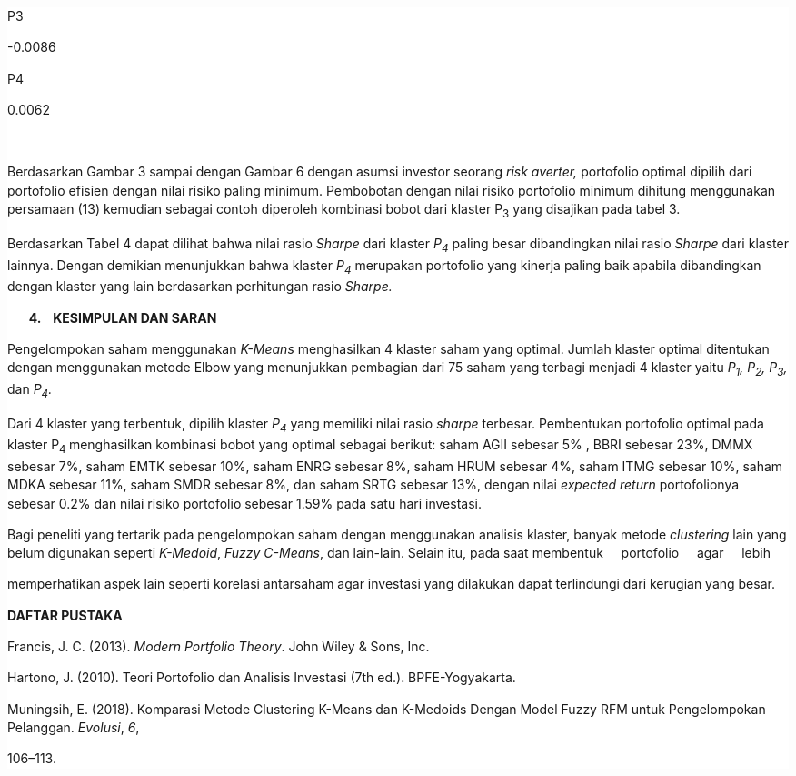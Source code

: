 <tr><td style="vertical-align:bottom;">
<p><span class="font7">P</span><span class="font1">3</span></p></td><td style="vertical-align:bottom;">
<p><span class="font7">-0.0086</span></p></td></tr>
<tr><td style="vertical-align:bottom;">
<p><span class="font7">P</span><span class="font1">4</span></p></td><td style="vertical-align:bottom;">
<p><span class="font7">0.0062</span></p></td></tr>
</table>
</div><br clear="all">
<p><span class="font8">Berdasarkan Gambar 3 sampai dengan Gambar 6 dengan asumsi investor seorang </span><span class="font8" style="font-style:italic;">risk averter,</span><span class="font8"> portofolio optimal dipilih dari portofolio efisien dengan nilai risiko paling minimum. Pembobotan dengan nilai risiko portofolio minimum dihitung menggunakan persamaan (13) kemudian sebagai contoh diperoleh kombinasi bobot dari klaster P<sub>3</sub> yang disajikan pada tabel 3.</span></p>
<p><span class="font8">Berdasarkan Tabel 4 dapat dilihat bahwa nilai rasio </span><span class="font8" style="font-style:italic;">Sharpe</span><span class="font8"> dari klaster </span><span class="font8" style="font-style:italic;">P<sub>4</sub></span><span class="font8"> paling besar dibandingkan nilai rasio </span><span class="font8" style="font-style:italic;">Sharpe</span><span class="font8"> dari klaster lainnya. Dengan demikian menunjukkan bahwa klaster </span><span class="font8" style="font-style:italic;">P<sub>4</sub></span><span class="font8"> merupakan portofolio yang kinerja paling baik apabila dibandingkan dengan klaster yang lain berdasarkan perhitungan rasio </span><span class="font8" style="font-style:italic;">Sharpe.</span></p>
<ul style="list-style:none;"><li>
<p><span class="font8" style="font-weight:bold;">4. &nbsp;&nbsp;&nbsp;KESIMPULAN DAN SARAN</span></p></li></ul>
<p><span class="font8">Pengelompokan saham menggunakan </span><span class="font8" style="font-style:italic;">K-Means</span><span class="font8"> menghasilkan 4 klaster saham yang optimal. Jumlah klaster optimal ditentukan dengan menggunakan metode Elbow yang menunjukkan pembagian dari 75 saham yang terbagi menjadi 4 klaster yaitu </span><span class="font8" style="font-style:italic;">P<sub>1</sub>, P<sub>2</sub>, P<sub>3</sub>,</span><span class="font8"> dan </span><span class="font8" style="font-style:italic;">P<sub>4</sub>.</span></p>
<p><span class="font8">Dari 4 klaster yang terbentuk, dipilih klaster </span><span class="font8" style="font-style:italic;">P<sub>4</sub></span><span class="font8"> yang memiliki nilai rasio </span><span class="font8" style="font-style:italic;">sharpe</span><span class="font8"> terbesar. Pembentukan portofolio optimal pada klaster P<sub>4 </sub>menghasilkan kombinasi bobot yang optimal sebagai berikut: saham AGII sebesar 5% , BBRI sebesar 23%, DMMX sebesar 7%, saham EMTK sebesar 10%, saham ENRG sebesar 8%, saham HRUM sebesar 4%, saham ITMG sebesar 10%, saham MDKA sebesar 11%, saham SMDR sebesar 8%, dan saham SRTG sebesar 13%, dengan nilai </span><span class="font8" style="font-style:italic;">expected return </span><span class="font8">portofolionya sebesar 0.2% dan nilai risiko portofolio sebesar 1.59% pada satu hari investasi.</span></p>
<p><span class="font8">Bagi peneliti yang tertarik pada pengelompokan saham dengan menggunakan analisis klaster, banyak metode </span><span class="font8" style="font-style:italic;">clustering</span><span class="font8"> lain yang belum digunakan seperti </span><span class="font8" style="font-style:italic;">K-Medoid</span><span class="font8">, </span><span class="font8" style="font-style:italic;">Fuzzy C-Means</span><span class="font8">, dan lain-lain. Selain itu, pada saat membentuk &nbsp;&nbsp;&nbsp;&nbsp;portofolio &nbsp;&nbsp;&nbsp;&nbsp;agar &nbsp;&nbsp;&nbsp;&nbsp;lebih</span></p>
<p><span class="font8">memperhatikan aspek lain seperti korelasi antarsaham agar investasi yang dilakukan dapat terlindungi dari kerugian yang besar.</span></p>
<p><span class="font8" style="font-weight:bold;">DAFTAR PUSTAKA</span></p>
<p><span class="font8">Francis, J. C. (2013). </span><span class="font8" style="font-style:italic;">Modern Portfolio Theory</span><span class="font8">. John Wiley &amp;&nbsp;Sons, Inc.</span></p>
<p><span class="font8">Hartono, J. (2010). Teori Portofolio dan Analisis Investasi (7th ed.). BPFE-Yogyakarta.</span></p>
<p><span class="font8">Muningsih, E. (2018). Komparasi Metode Clustering K-Means dan K-Medoids Dengan Model Fuzzy RFM untuk Pengelompokan Pelanggan. </span><span class="font8" style="font-style:italic;">Evolusi</span><span class="font8">, </span><span class="font8" style="font-style:italic;">6</span><span class="font8">,</span></p>
<p><span class="font8">106–113.</span></p>